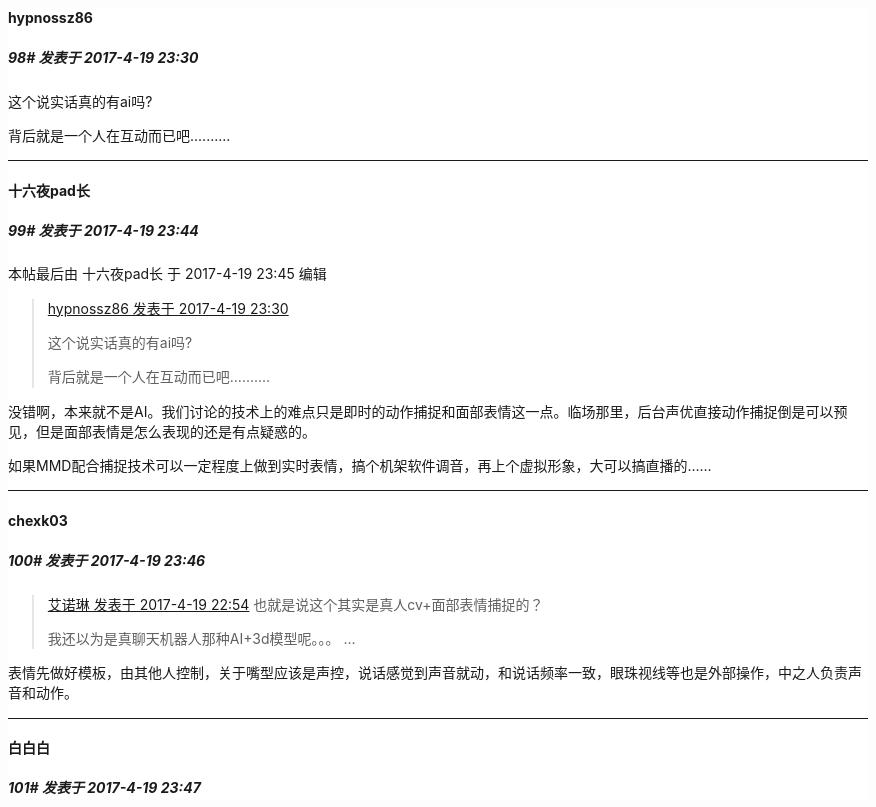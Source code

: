 ####  hypnossz86  
##### 98#       发表于 2017-4-19 23:30




这个说实话真的有ai吗?

背后就是一个人在互动而已吧..........







*****

####  十六夜pad长  
##### 99#       发表于 2017-4-19 23:44



 本帖最后由 十六夜pad长 于 2017-4-19 23:45 编辑 
<blockquote><a href="httphttps://bbs.saraba1st.com/2b/forum.php?mod=redirect&amp;goto=findpost&amp;pid=35715616&amp;ptid=1487714" target="_blank">hypnossz86 发表于 2017-4-19 23:30</a>

这个说实话真的有ai吗?

背后就是一个人在互动而已吧..........</blockquote>
没错啊，本来就不是AI。我们讨论的技术上的难点只是即时的动作捕捉和面部表情这一点。临场那里，后台声优直接动作捕捉倒是可以预见，但是面部表情是怎么表现的还是有点疑惑的。


如果MMD配合捕捉技术可以一定程度上做到实时表情，搞个机架软件调音，再上个虚拟形象，大可以搞直播的……







*****

####  chexk03  
##### 100#       发表于 2017-4-19 23:46



<blockquote><a href="httphttps://bbs.saraba1st.com/2b/forum.php?mod=redirect&amp;goto=findpost&amp;pid=35715358&amp;ptid=1487714" target="_blank">艾诺琳 发表于 2017-4-19 22:54</a>
也就是说这个其实是真人cv+面部表情捕捉的？


我还以为是真聊天机器人那种AI+3d模型呢。。。 ...</blockquote>
表情先做好模板，由其他人控制，关于嘴型应该是声控，说话感觉到声音就动，和说话频率一致，眼珠视线等也是外部操作，中之人负责声音和动作。







*****

####  白白白  
##### 101#       发表于 2017-4-19 23:47
